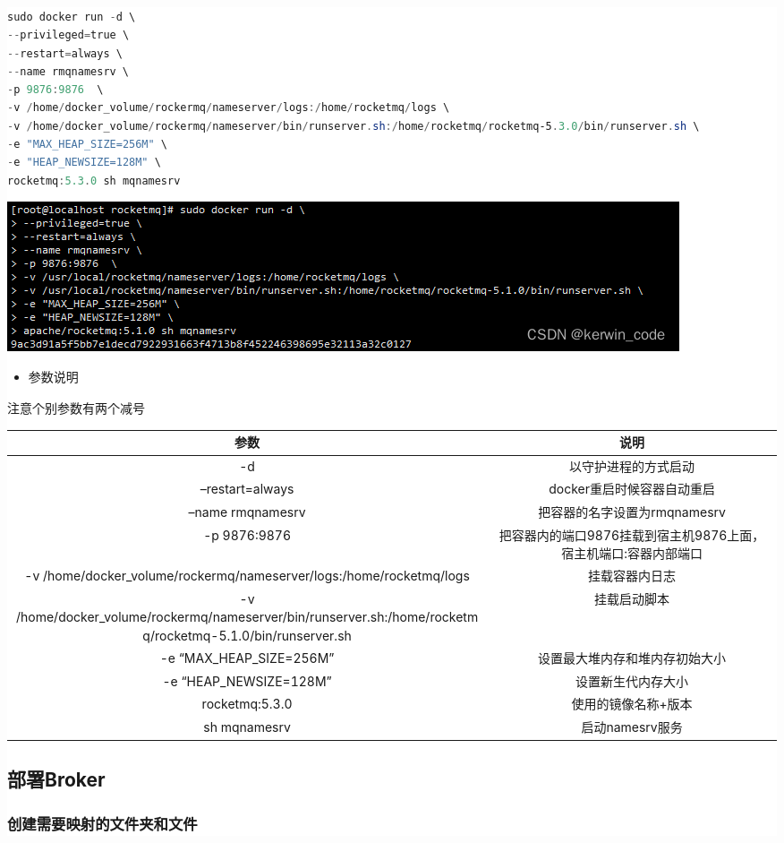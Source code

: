 ```powershell
sudo docker run -d \
--privileged=true \
--restart=always \
--name rmqnamesrv \
-p 9876:9876  \
-v /home/docker_volume/rockermq/nameserver/logs:/home/rocketmq/logs \
-v /home/docker_volume/rockermq/nameserver/bin/runserver.sh:/home/rocketmq/rocketmq-5.3.0/bin/runserver.sh \
-e "MAX_HEAP_SIZE=256M" \
-e "HEAP_NEWSIZE=128M" \
rocketmq:5.3.0 sh mqnamesrv
```

![在这里插入图片描述](img/1_Docker%E5%AE%89%E8%A3%85/3cb1e4d5fe167eb3664e8160fa036f7e.png)

- 参数说明

注意个别参数有两个减号

|                             参数                             |                             说明                             |
| :----------------------------------------------------------: | :----------------------------------------------------------: |
|                              -d                              |                     以守护进程的方式启动                     |
|                       –restart=always                        |                  docker重启时候容器自动重启                  |
|                       –name rmqnamesrv                       |                 把容器的名字设置为rmqnamesrv                 |
|                         -p 9876:9876                         | 把容器内的端口9876挂载到宿主机9876上面，宿主机端口:容器内部端口 |
| -v /home/docker_volume/rockermq/nameserver/logs:/home/rocketmq/logs |                        挂载容器内日志                        |
| -v /home/docker_volume/rockermq/nameserver/bin/runserver.sh:/home/rocketmq/rocketmq-5.1.0/bin/runserver.sh |                         挂载启动脚本                         |
|                   -e “MAX_HEAP_SIZE=256M”                    |                设置最大堆内存和堆内存初始大小                |
|                    -e “HEAP_NEWSIZE=128M”                    |                      设置新生代内存大小                      |
|                        rocketmq:5.3.0                        |                     使用的镜像名称+版本                      |
|                         sh mqnamesrv                         |                       启动namesrv服务                        |

## 部署Broker

### 创建需要映射的文件夹和文件
